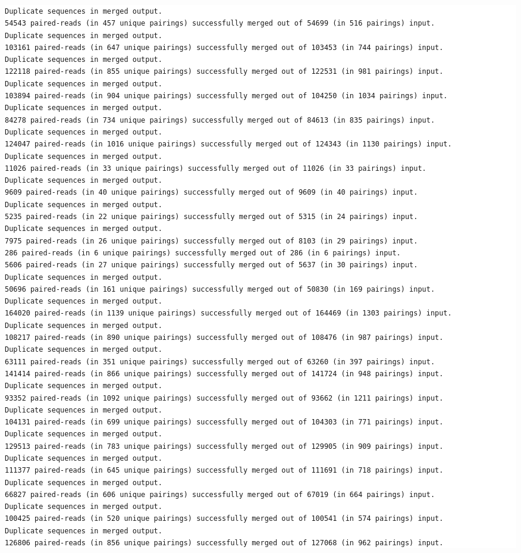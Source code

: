 ````{admonition} Output
Duplicate sequences in merged output.
54543 paired-reads (in 457 unique pairings) successfully merged out of 54699 (in 516 pairings) input.
Duplicate sequences in merged output.
103161 paired-reads (in 647 unique pairings) successfully merged out of 103453 (in 744 pairings) input.
Duplicate sequences in merged output.
122118 paired-reads (in 855 unique pairings) successfully merged out of 122531 (in 981 pairings) input.
Duplicate sequences in merged output.
103894 paired-reads (in 904 unique pairings) successfully merged out of 104250 (in 1034 pairings) input.
Duplicate sequences in merged output.
84278 paired-reads (in 734 unique pairings) successfully merged out of 84613 (in 835 pairings) input.
Duplicate sequences in merged output.
124047 paired-reads (in 1016 unique pairings) successfully merged out of 124343 (in 1130 pairings) input.
Duplicate sequences in merged output.
11026 paired-reads (in 33 unique pairings) successfully merged out of 11026 (in 33 pairings) input.
Duplicate sequences in merged output.
9609 paired-reads (in 40 unique pairings) successfully merged out of 9609 (in 40 pairings) input.
Duplicate sequences in merged output.
5235 paired-reads (in 22 unique pairings) successfully merged out of 5315 (in 24 pairings) input.
Duplicate sequences in merged output.
7975 paired-reads (in 26 unique pairings) successfully merged out of 8103 (in 29 pairings) input.
286 paired-reads (in 6 unique pairings) successfully merged out of 286 (in 6 pairings) input.
5606 paired-reads (in 27 unique pairings) successfully merged out of 5637 (in 30 pairings) input.
Duplicate sequences in merged output.
50696 paired-reads (in 161 unique pairings) successfully merged out of 50830 (in 169 pairings) input.
Duplicate sequences in merged output.
164020 paired-reads (in 1139 unique pairings) successfully merged out of 164469 (in 1303 pairings) input.
Duplicate sequences in merged output.
108217 paired-reads (in 890 unique pairings) successfully merged out of 108476 (in 987 pairings) input.
Duplicate sequences in merged output.
63111 paired-reads (in 351 unique pairings) successfully merged out of 63260 (in 397 pairings) input.
141414 paired-reads (in 866 unique pairings) successfully merged out of 141724 (in 948 pairings) input.
Duplicate sequences in merged output.
93352 paired-reads (in 1092 unique pairings) successfully merged out of 93662 (in 1211 pairings) input.
Duplicate sequences in merged output.
104131 paired-reads (in 699 unique pairings) successfully merged out of 104303 (in 771 pairings) input.
Duplicate sequences in merged output.
129513 paired-reads (in 783 unique pairings) successfully merged out of 129905 (in 909 pairings) input.
Duplicate sequences in merged output.
111377 paired-reads (in 645 unique pairings) successfully merged out of 111691 (in 718 pairings) input.
Duplicate sequences in merged output.
66827 paired-reads (in 606 unique pairings) successfully merged out of 67019 (in 664 pairings) input.
Duplicate sequences in merged output.
100425 paired-reads (in 520 unique pairings) successfully merged out of 100541 (in 574 pairings) input.
Duplicate sequences in merged output.
126806 paired-reads (in 856 unique pairings) successfully merged out of 127068 (in 962 pairings) input.
````